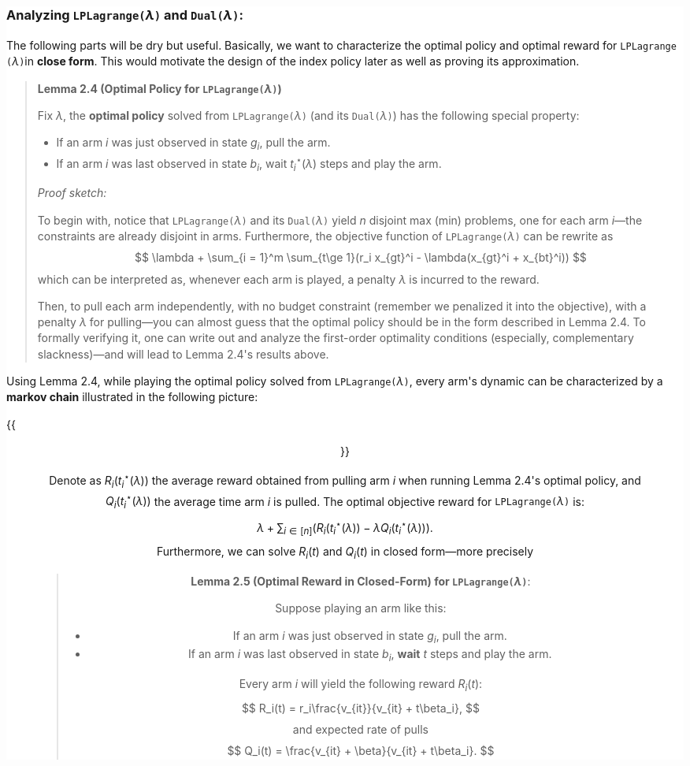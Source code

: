 ### Analyzing $\texttt{LPLagrange($\lambda$)}$ and $\texttt{Dual($\lambda$)}$:

The following parts will be dry but useful. Basically, we want to characterize the optimal policy and optimal reward for $\texttt{LPLagrange($\lambda$)}$in **close form**. This would motivate the design of the index policy later as well as proving its approximation.

> **Lemma 2.4 (Optimal Policy for $\texttt{LPLagrange($\lambda$)}$)**
>
> Fix $\lambda$, the **optimal policy** solved from $\texttt{LPLagrange($\lambda$)}$ (and its $\texttt{Dual($\lambda$)}$) has the following special property:
>
> - If an arm $i$ was just observed in state $g_i$, pull the arm.
> - If an arm $i$ was last observed in state $b_i$, wait $t_i^\star(\lambda)$ steps and play the arm.
>
> *Proof sketch:* 
>
> To begin with, notice that $\texttt{LPLagrange($\lambda$)}$ and its $\texttt{Dual($\lambda$)}$ yield $n$ disjoint max (min) problems, one for each arm $i$​—the constraints are already disjoint in arms. Furthermore, the objective function of $\texttt{LPLagrange($\lambda$)}$ can be rewrite as
> $$
> \lambda + \sum_{i = 1}^m \sum_{t\ge 1}(r_i x_{gt}^i - \lambda(x_{gt}^i + x_{bt}^i))
> $$
> which can be interpreted as, whenever each arm is played, a penalty $\lambda$ is incurred to the reward.
>
> Then, to pull each arm independently, with no budget constraint (remember we penalized it into the objective), with a penalty $\lambda$ for pulling—you can almost guess that the optimal policy should be in the form described in Lemma 2.4. To formally verifying it, one can write out and analyze the first-order optimality conditions (especially, complementary slackness)—and will lead to Lemma 2.4's results above.

Using Lemma 2.4, while playing the optimal policy solved from $\texttt{LPLagrange($\lambda$)}$, every arm's dynamic can be characterized by a **markov chain** illustrated in the following picture:

{{<figure align="center" src="/online/state_markov_chain.jpeg" caption="The Markov chain describing the optimal policy: it has $t_i^\star(\lambda) + 1$ states which denote $s, 0, 1, 2, t_i^\star(\lambda) - 1$. The state $s$ corresponds to the arm being last observed in the state $g$, and state $j  = 0,\ldots,  t_i^\star(\lambda) - 1$ corresponds to the arm being observed in state $b$ just $j$ times ago. The transition prob from state $j$ to $j + 1$ is 1, from state $s$ to $j = 0$ is $\beta_i$, from state $t - 1$ to $s$ is $v_{it}$ and $t\to 0$ is $1 - v_t$." width="88%">}}

Denote as $R_i(t_i^\star(\lambda))$ the average reward obtained from pulling arm $i$ when running Lemma 2.4's optimal policy, and $Q_i(t_i^\star(\lambda))$ the average time arm $i$ is pulled. The optimal objective reward for $\texttt{LPLagrange($\lambda$)}$ is:
$$
\lambda + \sum_{i\in [n]}\left(R_i(t_i^\star(\lambda)) - \lambda Q_i(t_i^\star(\lambda))\right).
$$
Furthermore, we can solve $R_i(t)$ and $Q_i(t)$ in closed form—more precisely

> **Lemma 2.5 (Optimal Reward in Closed-Form) for $\texttt{LPLagrange($\lambda$)}$**:
>
> Suppose playing an arm like this:
>
> - If an arm $i$ was just observed in state $g_i$, pull the arm.
> - If an arm $i$ was last observed in state $b_i$, **wait** $t$ steps and play the arm.
>
> Every arm $i$ will yield the following reward $R_i(t)$:
> $$
> R_i(t) = r_i\frac{v_{it}}{v_{it} + t\beta_i},
> $$
> and expected rate of pulls
> $$
> Q_i(t) = \frac{v_{it} + \beta}{v_{it} + t\beta_i}.
> $$